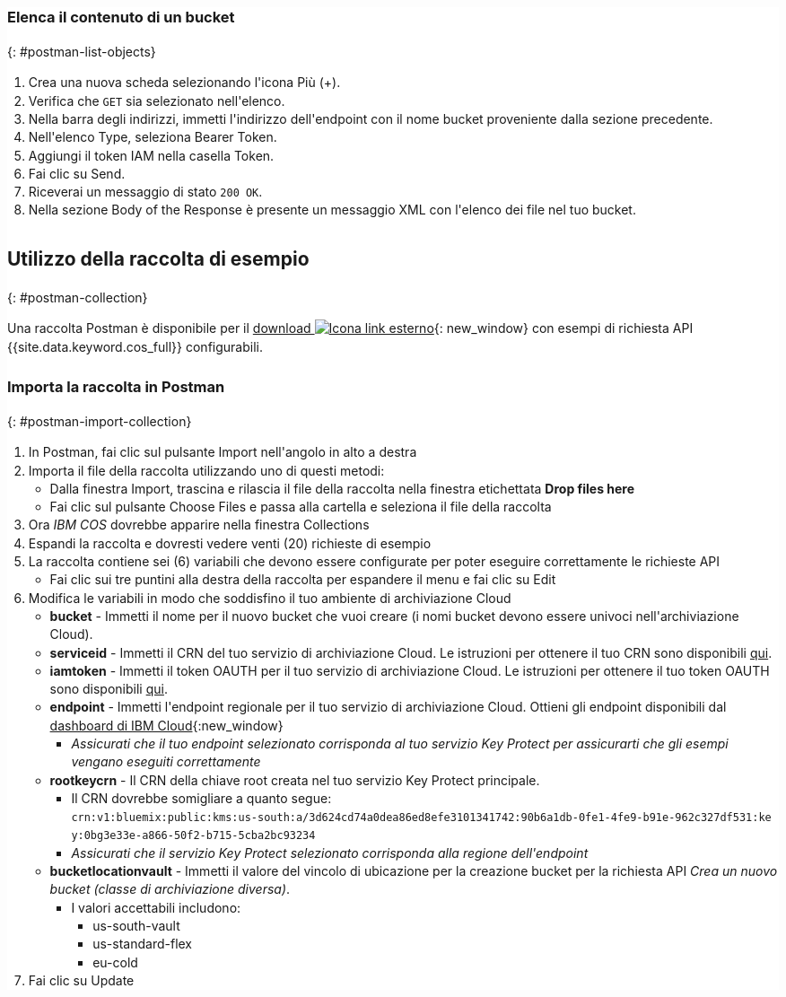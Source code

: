 ### Elenca il contenuto di un bucket
{: #postman-list-objects}

1.	Crea una nuova scheda selezionando l'icona Più (+).
2.	Verifica che `GET` sia selezionato nell'elenco.
3.	Nella barra degli indirizzi, immetti l'indirizzo dell'endpoint con il nome bucket proveniente dalla sezione precedente. 
4.	Nell'elenco Type, seleziona Bearer Token.
5.	Aggiungi il token IAM nella casella Token.
6.	Fai clic su Send.
7.	Riceverai un messaggio di stato `200 OK`.
8.	Nella sezione Body of the Response è presente un messaggio XML con l'elenco dei file nel tuo bucket.

## Utilizzo della raccolta di esempio
{: #postman-collection}

Una raccolta Postman è disponibile per il [download ![Icona link esterno](../icons/launch-glyph.svg "Icona link esterno")](https://s3.us.cloud-object-storage.appdomain.cloud/docs-resources/ibm_cos_postman.json){: new_window} con esempi di richiesta API {{site.data.keyword.cos_full}} configurabili. 

### Importa la raccolta in Postman
{: #postman-import-collection}

1. In Postman, fai clic sul pulsante Import nell'angolo in alto a destra
2. Importa il file della raccolta utilizzando uno di questi metodi: 
    * Dalla finestra Import, trascina e rilascia il file della raccolta nella finestra etichettata **Drop files here**
    * Fai clic sul pulsante Choose Files e passa alla cartella e seleziona il file della raccolta
3. Ora *IBM COS* dovrebbe apparire nella finestra Collections
4. Espandi la raccolta e dovresti vedere venti (20) richieste di esempio
5. La raccolta contiene sei (6) variabili che devono essere configurate per poter eseguire correttamente le richieste API
    * Fai clic sui tre puntini alla destra della raccolta per espandere il menu e fai clic su Edit
6. Modifica le variabili in modo che soddisfino il tuo ambiente di archiviazione Cloud
    * **bucket** - Immetti il nome per il nuovo bucket che vuoi creare (i nomi bucket devono essere univoci nell'archiviazione Cloud).
    * **serviceid** - Immetti il CRN del tuo servizio di archiviazione Cloud. Le istruzioni per ottenere il tuo CRN sono disponibili [qui](/docs/overview?topic=overview-crn).
    * **iamtoken** - Immetti il token OAUTH per il tuo servizio di archiviazione Cloud. Le istruzioni per ottenere il tuo token OAUTH sono disponibili [qui](/docs/services/key-protect?topic=key-protect-retrieve-access-token).
    * **endpoint** - Immetti l'endpoint regionale per il tuo servizio di archiviazione Cloud. Ottieni gli endpoint disponibili dal [dashboard di IBM Cloud](https://cloud.ibm.com/resources/){:new_window}
        * *Assicurati che il tuo endpoint selezionato corrisponda al tuo servizio Key Protect per assicurarti che gli esempi vengano eseguiti correttamente*
    * **rootkeycrn** - Il CRN della chiave root creata nel tuo servizio Key Protect principale.
        * Il CRN dovrebbe somigliare a quanto segue:<br/>`crn:v1:bluemix:public:kms:us-south:a/3d624cd74a0dea86ed8efe3101341742:90b6a1db-0fe1-4fe9-b91e-962c327df531:key:0bg3e33e-a866-50f2-b715-5cba2bc93234`
        * *Assicurati che il servizio Key Protect selezionato corrisponda alla regione dell'endpoint*
    * **bucketlocationvault** - Immetti il valore del vincolo di ubicazione per la creazione bucket per la richiesta API *Crea un nuovo bucket (classe di archiviazione diversa)*.
        * I valori accettabili includono:
            * us-south-vault
            * us-standard-flex
            * eu-cold
7. Fai clic su Update
